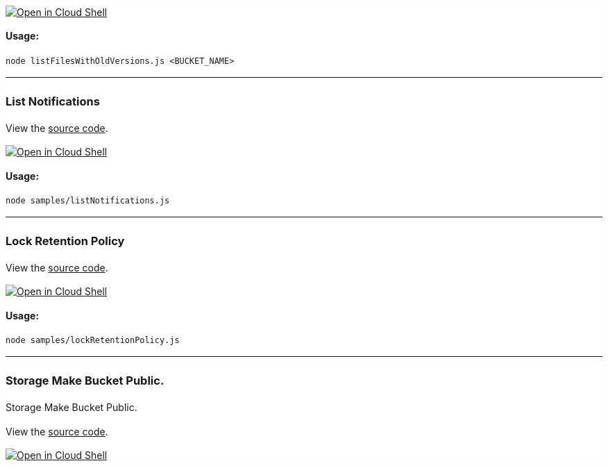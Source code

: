 [![Open in Cloud Shell][shell_img]](https://console.cloud.google.com/cloudshell/open?git_repo=https://github.com/googleapis/nodejs-storage&page=editor&open_in_editor=samples/listFilesWithOldVersions.js,samples/README.md)

__Usage:__


`node listFilesWithOldVersions.js <BUCKET_NAME>`


-----




### List Notifications

View the [source code](https://github.com/googleapis/nodejs-storage/blob/main/samples/listNotifications.js).

[![Open in Cloud Shell][shell_img]](https://console.cloud.google.com/cloudshell/open?git_repo=https://github.com/googleapis/nodejs-storage&page=editor&open_in_editor=samples/listNotifications.js,samples/README.md)

__Usage:__


`node samples/listNotifications.js`


-----




### Lock Retention Policy

View the [source code](https://github.com/googleapis/nodejs-storage/blob/main/samples/lockRetentionPolicy.js).

[![Open in Cloud Shell][shell_img]](https://console.cloud.google.com/cloudshell/open?git_repo=https://github.com/googleapis/nodejs-storage&page=editor&open_in_editor=samples/lockRetentionPolicy.js,samples/README.md)

__Usage:__


`node samples/lockRetentionPolicy.js`


-----




### Storage Make Bucket Public.

Storage Make Bucket Public.

View the [source code](https://github.com/googleapis/nodejs-storage/blob/main/samples/makeBucketPublic.js).

[![Open in Cloud Shell][shell_img]](https://console.cloud.google.com/cloudshell/open?git_repo=https://github.com/googleapis/nodejs-storage&page=editor&open_in_editor=samples/makeBucketPublic.js,samples/README.md)


[//]: # "This README.md file is auto-generated, all changes to this file will be lost."
[//]: # "To regenerate it, use `python -m synthtool`."
[shell_img]: https://gstatic.com/cloudssh/images/open-btn.png
[shell_link]: https://console.cloud.google.com/cloudshell/open?git_repo=https://github.com/googleapis/nodejs-storage&page=editor&open_in_editor=samples/README.md
[product-docs]: https://cloud.google.com/storage